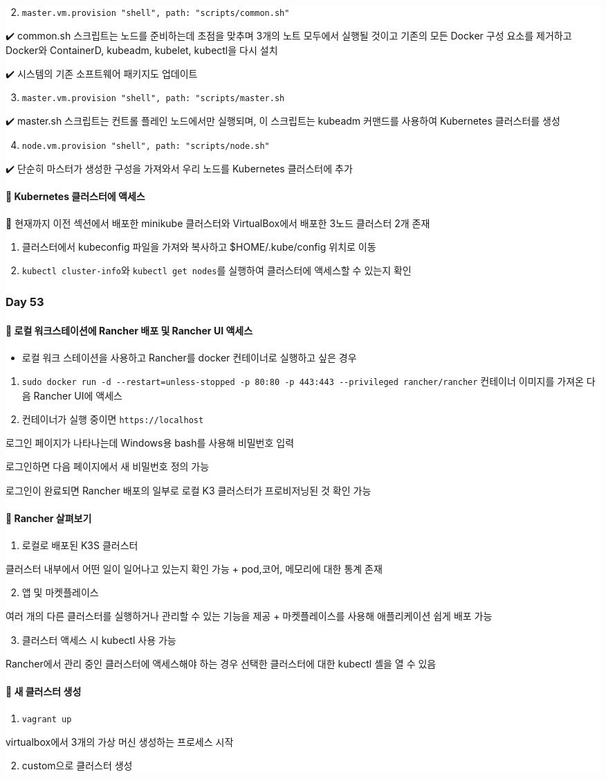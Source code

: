2. `master.vm.provision "shell", path: "scripts/common.sh"`

✔️ common.sh 스크립트는 노드를 준비하는데 초점을 맞추며 3개의 노트 모두에서 실행될 것이고 기존의 모든 Docker 구성 요소를 제거하고 Docker와 ContainerD, kubeadm, kubelet, kubectl을 다시 설치

✔️ 시스템의 기존 소프트웨어 패키지도 업데이트

3. `master.vm.provision "shell", path: "scripts/master.sh`

✔️ master.sh 스크립트는 컨트롤 플레인 노드에서만 실행되며, 이 스크립트는 kubeadm 커맨드를 사용하여 Kubernetes 클러스터를 생성

4. `node.vm.provision "shell", path: "scripts/node.sh"`

✔️ 단순히 마스터가 생성한 구성을 가져와서 우리 노드를 Kubernetes 클러스터에 추가

#### 📢 Kubernetes 클러스터에 액세스

🔻 현재까지 이전 섹션에서 배포한 minikube 클러스터와 VirtualBox에서 배포한 3노드 클러스터 2개 존재

1. 클러스터에서 kubeconfig 파일을 가져와 복사하고 $HOME/.kube/config 위치로 이동

2. `kubectl cluster-info`와 `kubectl get nodes`를 실행하여 클러스터에 액세스할 수 있는지 확인

### Day 53

#### 📢 로컬 워크스테이션에 Rancher 배포 및 Rancher UI 액세스

- 로컬 워크 스테이션을 사용하고 Rancher를 docker 컨테이너로 실행하고 싶은 경우

1. `sudo docker run -d --restart=unless-stopped -p 80:80 -p 443:443 --privileged rancher/rancher`
컨테이너 이미지를 가져온 다음 Rancher UI에 액세스

2. 컨테이너가 실행 중이면 `https://localhost`

로그인 페이지가 나타나는데 Windows용 bash를 사용해 비밀번호 입력

로그인하면 다음 페이지에서 새 비밀번호 정의 가능

로그인이 완료되면 Rancher 배포의 일부로 로컬 K3 클러스터가 프로비저닝된 것 확인 가능

#### 📢 Rancher 살펴보기

1. 로컬로 배포된 K3S 클러스터

클러스터 내부에서 어떤 일이 일어나고 있는지 확인 가능 + pod,코어, 메모리에 대한 통계 존재

2. 앱 및 마켓플레이스

여러 개의 다른 클러스터를 실행하거나 관리할 수 있는 기능을 제공 + 마켓플레이스를 사용해 애플리케이션 쉽게 배포 가능

3. 클러스터 액세스 시 kubectl 사용 가능

Rancher에서 관리 중인 클러스터에 액세스해야 하는 경우 선택한 클러스터에 대한 kubectl 셸을 열 수 있음

#### 📢 새 클러스터 생성

1. `vagrant up`

virtualbox에서 3개의 가상 머신 생성하는 프로세스 시작

2. custom으로 클러스터 생성
